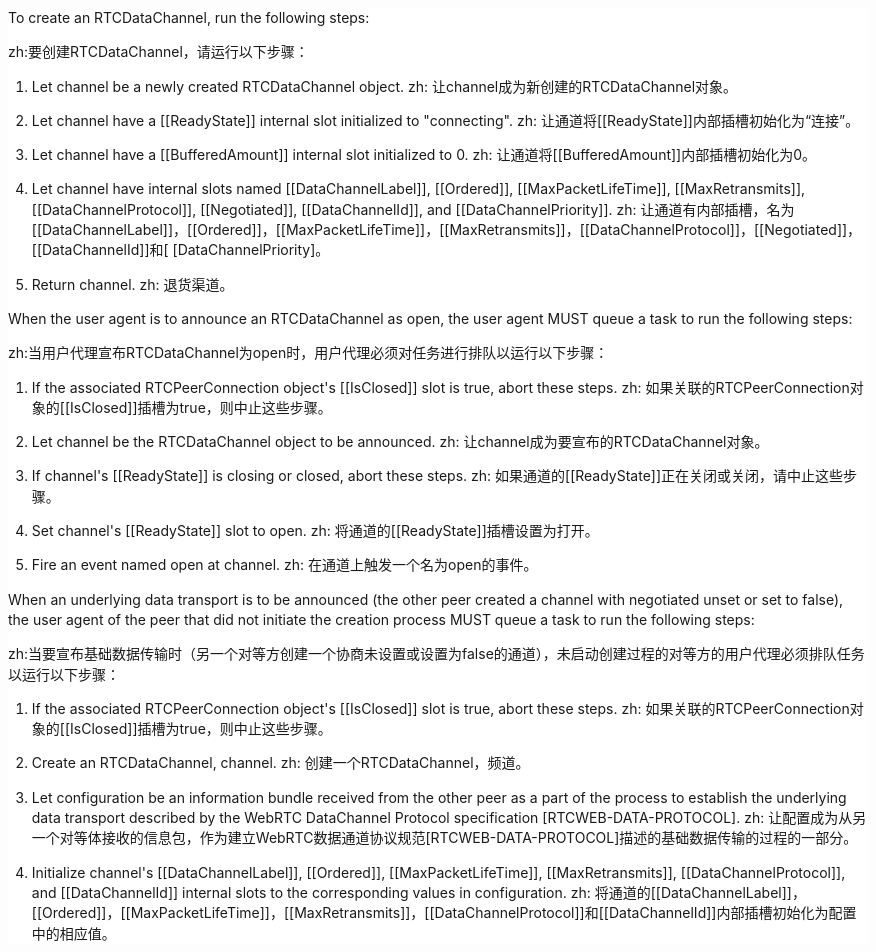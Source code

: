 To create an RTCDataChannel, run the following steps:

zh:要创建RTCDataChannel，请运行以下步骤：

1.  Let channel be a newly created  RTCDataChannel object. 
zh: 让channel成为新创建的RTCDataChannel对象。

2.  Let channel have a [[ReadyState]] internal slot initialized to "connecting". 
zh: 让通道将[[ReadyState]]内部插槽初始化为“连接”。

3.  Let channel have a [[BufferedAmount]] internal slot initialized to 0. 
zh: 让通道将[[BufferedAmount]]内部插槽初始化为0。

4.  Let channel have internal slots named [[DataChannelLabel]], [[Ordered]], [[MaxPacketLifeTime]], [[MaxRetransmits]], [[DataChannelProtocol]], [[Negotiated]], [[DataChannelId]], and [[DataChannelPriority]]. 
zh: 让通道有内部插槽，名为[[DataChannelLabel]]，[[Ordered]]，[[MaxPacketLifeTime]]，[[MaxRetransmits]]，[[DataChannelProtocol]]，[[Negotiated]]，[[DataChannelId]]和[ [DataChannelPriority]。

5.  Return channel. 
zh: 退货渠道。

When the user agent is to announce an RTCDataChannel as open, the user agent MUST queue a task to run the following steps:

zh:当用户代理宣布RTCDataChannel为open时，用户代理必须对任务进行排队以运行以下步骤：

1.  If the associated RTCPeerConnection object's [[IsClosed]] slot is true, abort these steps. 
zh: 如果关联的RTCPeerConnection对象的[[IsClosed]]插槽为true，则中止这些步骤。

2.  Let channel be the RTCDataChannel object to be announced. 
zh: 让channel成为要宣布的RTCDataChannel对象。

3.  If channel's [[ReadyState]] is closing or closed, abort these steps. 
zh: 如果通道的[[ReadyState]]正在关闭或关闭，请中止这些步骤。

4.  Set channel's [[ReadyState]] slot to open. 
zh: 将通道的[[ReadyState]]插槽设置为打开。

5.  Fire an event named open at channel. 
zh: 在通道上触发一个名为open的事件。

When an underlying data transport is to be announced (the other peer created a channel with negotiated unset or set to false), the user agent of the peer that did not initiate the creation process MUST queue a task to run the following steps:

zh:当要宣布基础数据传输时（另一个对等方创建一个协商未设置或设置为false的通道），未启动创建过程的对等方的用户代理必须排队任务以运行以下步骤：

1.  If the associated RTCPeerConnection object's [[IsClosed]] slot is true, abort these steps. 
zh: 如果关联的RTCPeerConnection对象的[[IsClosed]]插槽为true，则中止这些步骤。

2.  Create an RTCDataChannel, channel. 
zh: 创建一个RTCDataChannel，频道。

3.  Let configuration be an information bundle received from the other peer as a part of the process to establish the underlying data transport described by the WebRTC DataChannel Protocol specification [RTCWEB-DATA-PROTOCOL]. 
zh: 让配置成为从另一个对等体接收的信息包，作为建立WebRTC数据通道协议规范[RTCWEB-DATA-PROTOCOL]描述的基础数据传输的过程的一部分。

4.  Initialize channel's [[DataChannelLabel]], [[Ordered]], [[MaxPacketLifeTime]], [[MaxRetransmits]], [[DataChannelProtocol]], and [[DataChannelId]] internal slots to the corresponding values in configuration. 
zh: 将通道的[[DataChannelLabel]]，[[Ordered]]，[[MaxPacketLifeTime]]，[[MaxRetransmits]]，[[DataChannelProtocol]]和[[DataChannelId]]内部插槽初始化为配置中的相应值。

